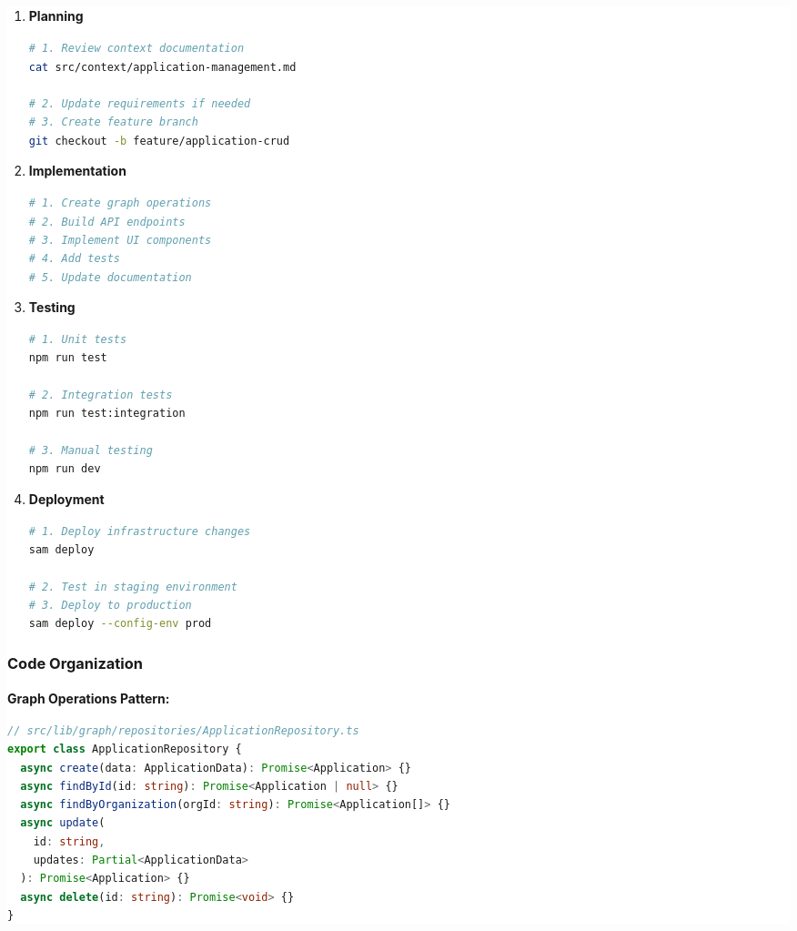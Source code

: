 1. **Planning**

   ```bash
   # 1. Review context documentation
   cat src/context/application-management.md

   # 2. Update requirements if needed
   # 3. Create feature branch
   git checkout -b feature/application-crud
   ```

2. **Implementation**

   ```bash
   # 1. Create graph operations
   # 2. Build API endpoints
   # 3. Implement UI components
   # 4. Add tests
   # 5. Update documentation
   ```

3. **Testing**

   ```bash
   # 1. Unit tests
   npm run test

   # 2. Integration tests
   npm run test:integration

   # 3. Manual testing
   npm run dev
   ```

4. **Deployment**

   ```bash
   # 1. Deploy infrastructure changes
   sam deploy

   # 2. Test in staging environment
   # 3. Deploy to production
   sam deploy --config-env prod
   ```

### **Code Organization**

**Graph Operations Pattern:**

```typescript
// src/lib/graph/repositories/ApplicationRepository.ts
export class ApplicationRepository {
  async create(data: ApplicationData): Promise<Application> {}
  async findById(id: string): Promise<Application | null> {}
  async findByOrganization(orgId: string): Promise<Application[]> {}
  async update(
    id: string,
    updates: Partial<ApplicationData>
  ): Promise<Application> {}
  async delete(id: string): Promise<void> {}
}
```
